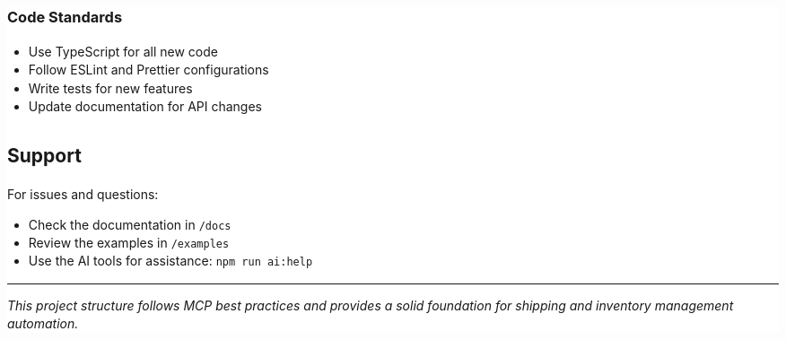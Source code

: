 ### Code Standards

- Use TypeScript for all new code
- Follow ESLint and Prettier configurations
- Write tests for new features
- Update documentation for API changes

## Support

For issues and questions:

- Check the documentation in `/docs`
- Review the examples in `/examples`
- Use the AI tools for assistance: `npm run ai:help`

---

_This project structure follows MCP best practices and provides a solid foundation for shipping and inventory management automation._
